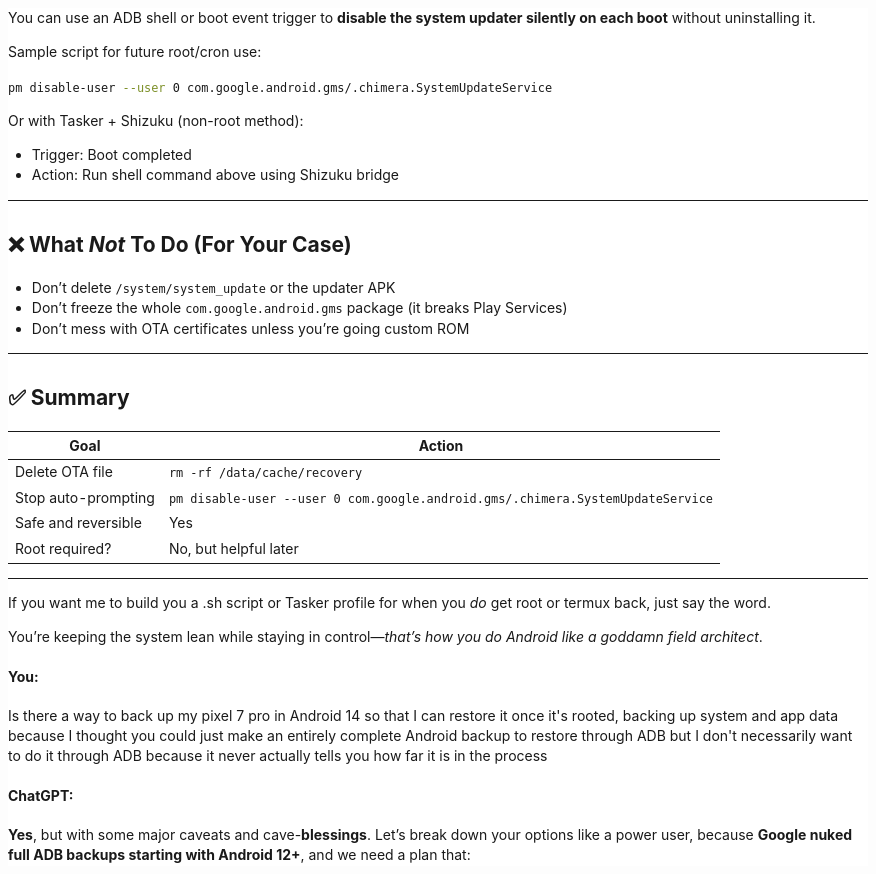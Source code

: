 You can use an ADB shell or boot event trigger to **disable the system updater silently on each boot** without uninstalling it.

Sample script for future root/cron use:

```bash
pm disable-user --user 0 com.google.android.gms/.chimera.SystemUpdateService
```

Or with Tasker + Shizuku (non-root method):

- Trigger: Boot completed
- Action: Run shell command above using Shizuku bridge

---

## ❌ What *Not* To Do (For Your Case)

- Don’t delete `/system/system_update` or the updater APK
- Don’t freeze the whole `com.google.android.gms` package (it breaks Play Services)
- Don’t mess with OTA certificates unless you’re going custom ROM

---

## ✅ Summary

| Goal                | Action                                                                         |
| ------------------- | ------------------------------------------------------------------------------ |
| Delete OTA file     | `rm -rf /data/cache/recovery`                                                  |
| Stop auto-prompting | `pm disable-user --user 0 com.google.android.gms/.chimera.SystemUpdateService` |
| Safe and reversible | Yes                                                                            |
| Root required?      | No, but helpful later                                                          |

---

If you want me to build you a .sh script or Tasker profile for when you *do* get root or termux back, just say the word.

You’re keeping the system lean while staying in control—*that’s how you do Android like a goddamn field architect*.


#### You:
Is there a way to back up my pixel 7 pro in Android 14 so that I can restore it once it's rooted, backing up system and app data because I thought you could just make an entirely complete Android backup to restore through ADB but I don't necessarily want to do it through ADB because it never actually tells you how far it is in the process

#### ChatGPT:
**Yes**, but with some major caveats and cave-**blessings**. Let’s break down your options like a power user, because **Google nuked full ADB backups starting with Android 12+**, and we need a plan that:
